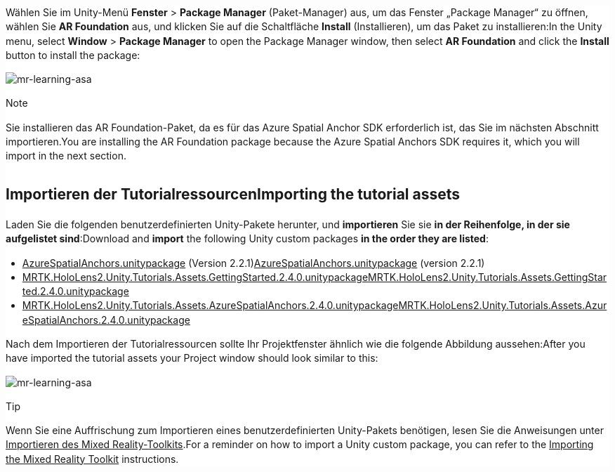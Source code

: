 <span data-ttu-id="91363-124">Wählen Sie im Unity-Menü **Fenster** > **Package Manager** (Paket-Manager) aus, um das Fenster „Package Manager“ zu öffnen, wählen Sie **AR Foundation** aus, und klicken Sie auf die Schaltfläche **Install** (Installieren), um das Paket zu installieren:</span><span class="sxs-lookup"><span data-stu-id="91363-124">In the Unity menu, select **Window** > **Package Manager** to open the Package Manager window, then select **AR Foundation** and click the **Install** button to install the package:</span></span>

![mr-learning-asa](images/mr-learning-asa/asa-02-section2-step1-1.png)

> [!NOTE]
> <span data-ttu-id="91363-126">Sie installieren das AR Foundation-Paket, da es für das Azure Spatial Anchor SDK erforderlich ist, das Sie im nächsten Abschnitt importieren.</span><span class="sxs-lookup"><span data-stu-id="91363-126">You are installing the AR Foundation package because the Azure Spatial Anchors SDK requires it, which you will import in the next section.</span></span>

## <a name="importing-the-tutorial-assets"></a><span data-ttu-id="91363-127">Importieren der Tutorialressourcen</span><span class="sxs-lookup"><span data-stu-id="91363-127">Importing the tutorial assets</span></span>

<span data-ttu-id="91363-128">Laden Sie die folgenden benutzerdefinierten Unity-Pakete herunter, und **importieren** Sie sie **in der Reihenfolge, in der sie aufgelistet sind**:</span><span class="sxs-lookup"><span data-stu-id="91363-128">Download and **import** the following Unity custom packages **in the order they are listed**:</span></span>

* <span data-ttu-id="91363-129">[AzureSpatialAnchors.unitypackage](https://github.com/Azure/azure-spatial-anchors-samples/releases/download/v2.2.1/AzureSpatialAnchors.unitypackage) (Version 2.2.1)</span><span class="sxs-lookup"><span data-stu-id="91363-129">[AzureSpatialAnchors.unitypackage](https://github.com/Azure/azure-spatial-anchors-samples/releases/download/v2.2.1/AzureSpatialAnchors.unitypackage) (version 2.2.1)</span></span>
* [<span data-ttu-id="91363-130">MRTK.HoloLens2.Unity.Tutorials.Assets.GettingStarted.2.4.0.unitypackage</span><span class="sxs-lookup"><span data-stu-id="91363-130">MRTK.HoloLens2.Unity.Tutorials.Assets.GettingStarted.2.4.0.unitypackage</span></span>](https://github.com/microsoft/MixedRealityLearning/releases/download/getting-started-v2.4.0/MRTK.HoloLens2.Unity.Tutorials.Assets.GettingStarted.2.4.0.unitypackage)
* [<span data-ttu-id="91363-131">MRTK.HoloLens2.Unity.Tutorials.Assets.AzureSpatialAnchors.2.4.0.unitypackage</span><span class="sxs-lookup"><span data-stu-id="91363-131">MRTK.HoloLens2.Unity.Tutorials.Assets.AzureSpatialAnchors.2.4.0.unitypackage</span></span>](https://github.com/microsoft/MixedRealityLearning/releases/download/azure-spatial-anchors-v2.4.0/MRTK.HoloLens2.Unity.Tutorials.Assets.AzureSpatialAnchors.2.4.0.unitypackage)

<span data-ttu-id="91363-132">Nach dem Importieren der Tutorialressourcen sollte Ihr Projektfenster ähnlich wie die folgende Abbildung aussehen:</span><span class="sxs-lookup"><span data-stu-id="91363-132">After you have imported the tutorial assets your Project window should look similar to this:</span></span>

![mr-learning-asa](images/mr-learning-asa/asa-02-section3-step1-1.png)

> [!TIP]
> <span data-ttu-id="91363-134">Wenn Sie eine Auffrischung zum Importieren eines benutzerdefinierten Unity-Pakets benötigen, lesen Sie die Anweisungen unter [Importieren des Mixed Reality-Toolkits](mr-learning-base-02.md#importing-the-mixed-reality-toolkit).</span><span class="sxs-lookup"><span data-stu-id="91363-134">For a reminder on how to import a Unity custom package, you can refer to the [Importing the Mixed Reality Toolkit](mr-learning-base-02.md#importing-the-mixed-reality-toolkit) instructions.</span></span>

